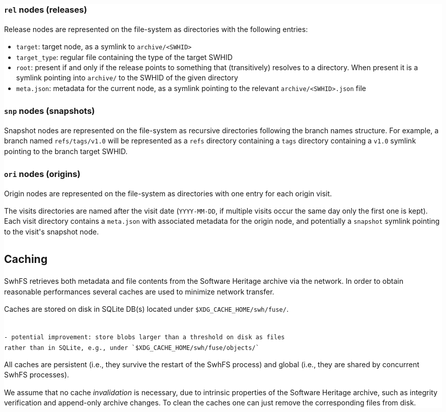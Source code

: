 
### `rel` nodes (releases)

Release nodes are represented on the file-system as directories with the
following entries:

- `target`: target node, as a symlink to `archive/<SWHID>`
- `target_type`: regular file containing the type of the target SWHID
- `root`: present if and only if the release points to something that
  (transitively) resolves to a directory. When present it is a symlink pointing
  into `archive/` to the SWHID of the given directory
- `meta.json`: metadata for the current node, as a symlink pointing to the
  relevant `archive/<SWHID>.json` file


### `snp` nodes (snapshots)

Snapshot nodes are represented on the file-system as recursive directories
following the branch names structure. For example, a branch named
``refs/tags/v1.0`` will be represented as a ``refs`` directory containing a
``tags`` directory containing a ``v1.0`` symlink pointing to the branch
target SWHID.


### `ori` nodes (origins)

Origin nodes are represented on the file-system as directories with one entry
for each origin visit.

The visits directories are named after the visit date (`YYYY-MM-DD`, if multiple
visits occur the same day only the first one is kept).  Each visit directory
contains a `meta.json` with associated metadata for the origin node, and
potentially a `snapshot` symlink pointing to the visit's snapshot node.


## Caching

SwhFS retrieves both metadata and file contents from the Software Heritage
archive via the network. In order to obtain reasonable performances several
caches are used to minimize network transfer.

Caches are stored on disk in SQLite DB(s) located under
`$XDG_CACHE_HOME/swh/fuse/`.

```{todo}

- potential improvement: store blobs larger than a threshold on disk as files
rather than in SQLite, e.g., under `$XDG_CACHE_HOME/swh/fuse/objects/`

```

All caches are persistent (i.e., they survive the restart of the SwhFS process)
and global (i.e., they are shared by concurrent SwhFS processes).

We assume that no cache *invalidation* is necessary, due to intrinsic properties
of the Software Heritage archive, such as integrity verification and append-only
archive changes. To clean the caches one can just remove the corresponding files
from disk.
